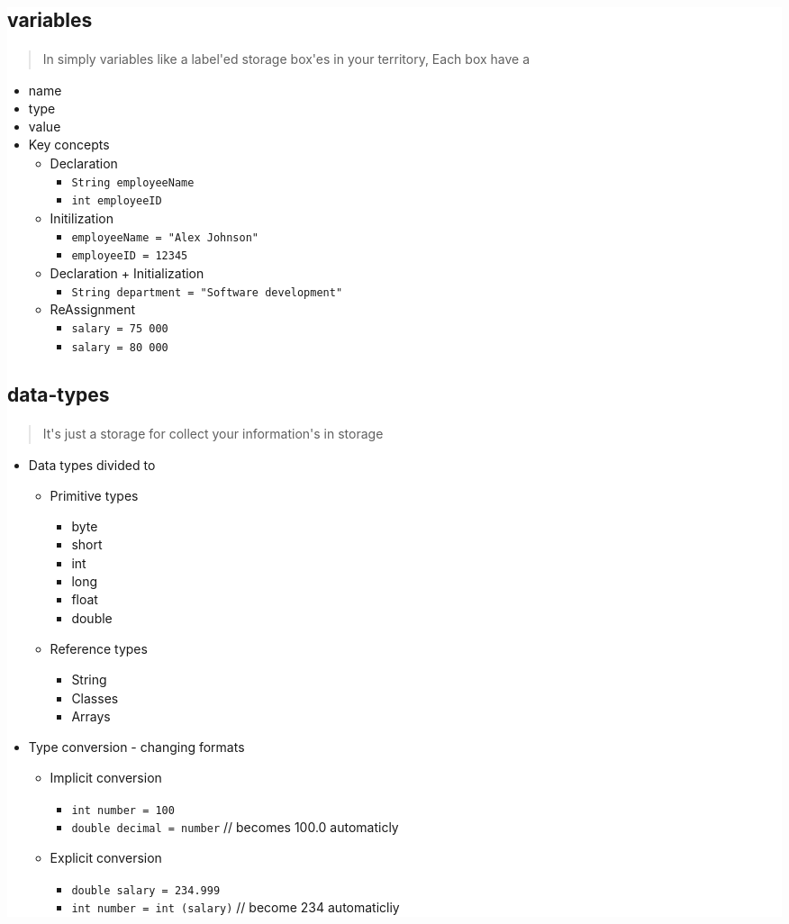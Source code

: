 

## variables

> In simply variables like a label'ed storage box'es in your territory, Each box have a

- name
- type
- value
- Key concepts
  - Declaration
    - `String employeeName`
    - `int employeeID`
  - Initilization
    - `employeeName = "Alex Johnson"`
    - `employeeID = 12345`
  - Declaration + Initialization
    - `String department = "Software development"`
  - ReAssignment
    - `salary = 75 000`
    - `salary = 80 000`



## data-types

> It's just a storage for collect your information's in storage

- Data types divided to

  - Primitive types

    - byte
    - short
    - int
    - long
    - float
    - double

  - Reference types
    - String
    - Classes
    - Arrays

- Type conversion - changing formats

  - Implicit conversion

    - `int number = 100`
    - `double decimal = number` // becomes 100.0 automaticly

  - Explicit conversion

    - `double salary = 234.999`
    - `int number = int (salary)` // become 234 automaticliy

